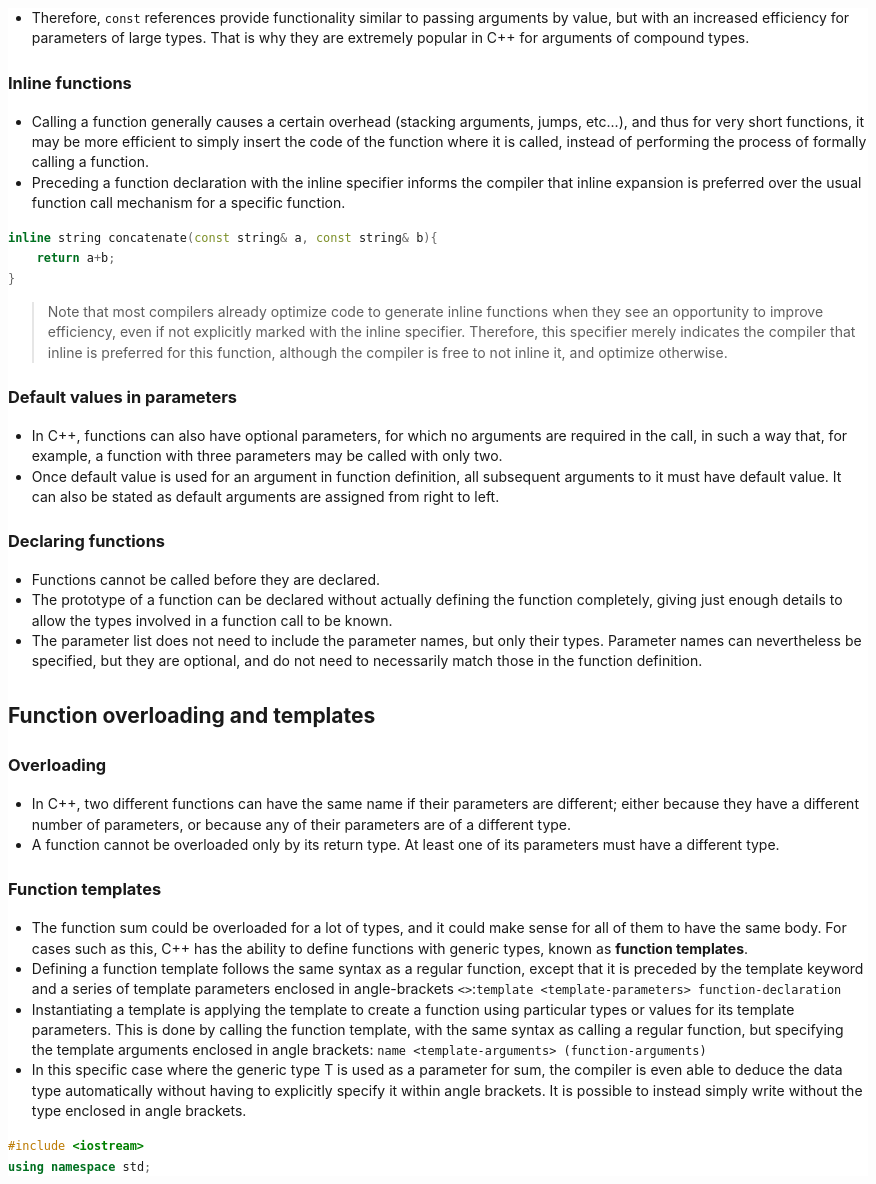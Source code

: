 * Therefore, `const` references provide functionality similar to passing arguments by value, but with an increased efficiency for parameters of large types. That is why they are extremely popular in C++ for arguments of compound types. 

### Inline functions
* Calling a function generally causes a certain overhead (stacking arguments, jumps, etc...), and thus for very short functions, it may be more efficient to simply insert the code of the function where it is called, instead of performing the process of formally calling a function.
* Preceding a function declaration with the inline specifier informs the compiler that inline expansion is preferred over the usual function call mechanism for a specific function.

```C++
inline string concatenate(const string& a, const string& b){
	return a+b;
}
```
> Note that most compilers already optimize code to generate inline functions when they see an opportunity to improve efficiency, even if not explicitly marked with the inline specifier. Therefore, this specifier merely indicates the compiler that inline is preferred for this function, although the compiler is free to not inline it, and optimize otherwise.

### Default values in parameters
* In C++, functions can also have optional parameters, for which no arguments are required in the call, in such a way that, for example, a function with three parameters may be called with only two.
* Once default value is used for an argument in function definition, all subsequent arguments to it must have default value. It can also be stated as default arguments are assigned from right to left.

### Declaring functions
* Functions cannot be called before they are declared. 
* The prototype of a function can be declared without actually defining the function completely, giving just enough details to allow the types involved in a function call to be known. 
* The parameter list does not need to include the parameter names, but only their types. Parameter names can nevertheless be specified, but they are optional, and do not need to necessarily match those in the function definition.

## Function overloading and templates

### Overloading
* In C++, two different functions can have the same name if their parameters are different; either because they have a different number of parameters, or because any of their parameters are of a different type.
* A function cannot be overloaded only by its return type. At least one of its parameters must have a different type.

### Function templates
* The function sum could be overloaded for a lot of types, and it could make sense for all of them to have the same body. For cases such as this, C++ has the ability to define functions with generic types, known as **function templates**.
* Defining a function template follows the same syntax as a regular function, except that it is preceded by the template keyword and a series of template parameters enclosed in angle-brackets `<>`:`template <template-parameters> function-declaration`
* Instantiating a template is applying the template to create a function using particular types or values for its template parameters. This is done by calling the function template, with the same syntax as calling a regular function, but specifying the template arguments enclosed in angle brackets: `name <template-arguments> (function-arguments)`
* In this specific case where the generic type T is used as a parameter for sum, the compiler is even able to deduce the data type automatically without having to explicitly specify it within angle brackets. It is possible to instead simply write without the type enclosed in angle brackets.
```C++
#include <iostream>
using namespace std;

```